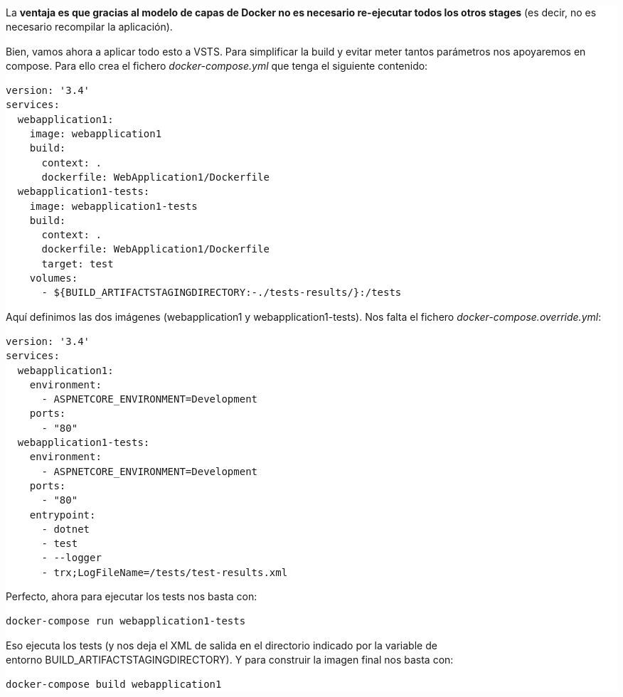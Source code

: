 La **ventaja es que gracias al modelo de capas de Docker no es necesario re-ejecutar todos los otros stages** (es decir, no es necesario recompilar la aplicación).
  
Bien, vamos ahora a aplicar todo esto a VSTS. Para simplificar la build y evitar meter tantos parámetros nos apoyaremos en compose. Para ello crea el fichero _docker-compose.yml_ que tenga el siguiente contenido:

<pre class="EnlighterJSRAW" data-enlighter-language="null">version: '3.4'
services:
  webapplication1:
    image: webapplication1
    build:
      context: .
      dockerfile: WebApplication1/Dockerfile
  webapplication1-tests:
    image: webapplication1-tests
    build:
      context: .
      dockerfile: WebApplication1/Dockerfile
      target: test
    volumes:
      - ${BUILD_ARTIFACTSTAGINGDIRECTORY:-./tests-results/}:/tests</pre>

Aquí definimos las dos imágenes (webapplication1 y webapplication1-tests). Nos falta el fichero _docker-compose.override.yml_:

<pre class="EnlighterJSRAW" data-enlighter-language="null">version: '3.4'
services:
  webapplication1:
    environment:
      - ASPNETCORE_ENVIRONMENT=Development
    ports:
      - "80"
  webapplication1-tests:
    environment:
      - ASPNETCORE_ENVIRONMENT=Development
    ports:
      - "80"
    entrypoint:
      - dotnet
      - test
      - --logger
      - trx;LogFileName=/tests/test-results.xml</pre>

Perfecto, ahora para ejecutar los tests nos basta con:

<pre class="EnlighterJSRAW" data-enlighter-language="null">docker-compose run webapplication1-tests</pre>

Eso ejecuta los tests (y nos deja el XML de salida en el directorio indicado por la variable de entorno BUILD_ARTIFACTSTAGINGDIRECTORY). Y para construir la imagen final nos basta con:

<pre class="EnlighterJSRAW" data-enlighter-language="null">docker-compose build webapplication1</pre>
